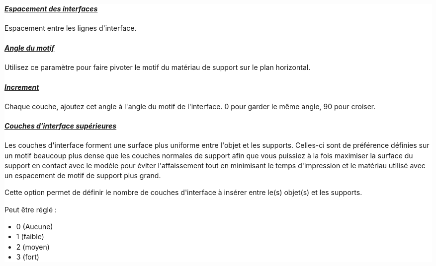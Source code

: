 #### *[Espacement des interfaces](../variable/support_material_interface_spacing.md)*

Espacement entre les lignes d'interface.

#### *[Angle du motif](../variable/support_material_interface_angle.md)*

Utilisez ce paramètre pour faire pivoter le motif du matériau de support sur le plan horizontal.

#### *[Increment](../variable/support_material_interface_angle_increment.md)*

Chaque couche, ajoutez cet angle à l'angle du motif de l'interface. 0 pour garder le même angle, 90 pour croiser.

#### *[Couches d'interface supérieures](../variable/support_material_interface_layers.md)*

Les couches d'interface forment une surface plus uniforme entre l'objet et les supports. Celles-ci sont de préférence définies sur un motif beaucoup plus dense que les couches normales de support afin que vous puissiez à la fois maximiser la surface du support en contact avec le modèle pour éviter l'affaissement tout en minimisant le temps d'impression et le matériau utilisé avec un espacement de motif de support plus grand.

Cette option permet de définir le nombre de couches d'interface à insérer entre le(s) objet(s) et les supports.

Peut être réglé :
- 0 (Aucune)
- 1 (faible)
- 2 (moyen)
- 3 (fort)

